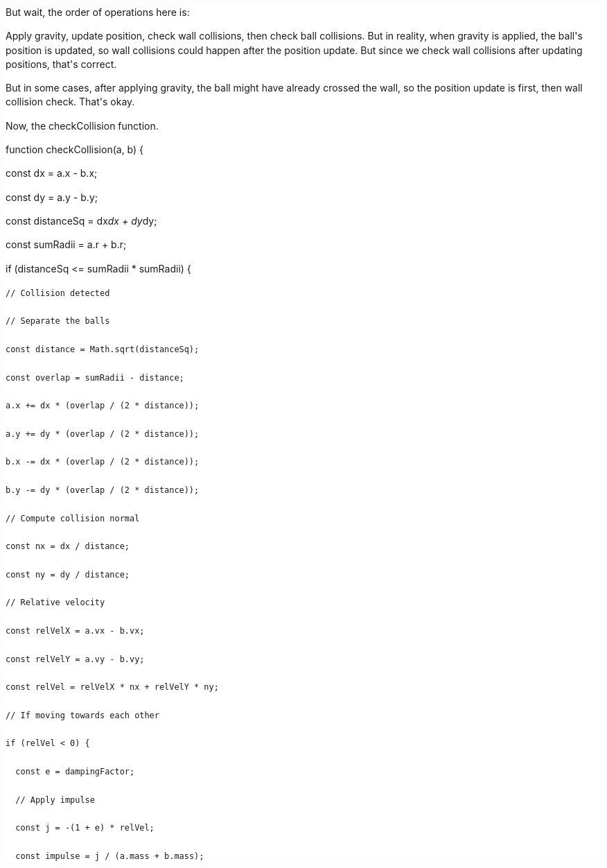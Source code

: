 But wait, the order of operations here is:

Apply gravity, update position, check wall collisions, then check ball collisions. But in reality, when gravity is applied, the ball's position is updated, so wall collisions could happen after the position update. But since we check wall collisions after updating positions, that's correct.

But in some cases, after applying gravity, the ball might have already crossed the wall, so the position update is first, then wall collision check. That's okay.

Now, the checkCollision function.

function checkCollision(a, b) {

  const dx = a.x - b.x;

  const dy = a.y - b.y;

  const distanceSq = dx*dx + dy*dy;

  const sumRadii = a.r + b.r;

  if (distanceSq <= sumRadii * sumRadii) {

    // Collision detected

    // Separate the balls

    const distance = Math.sqrt(distanceSq);

    const overlap = sumRadii - distance;

    a.x += dx * (overlap / (2 * distance));

    a.y += dy * (overlap / (2 * distance));

    b.x -= dx * (overlap / (2 * distance));

    b.y -= dy * (overlap / (2 * distance));

    // Compute collision normal

    const nx = dx / distance;

    const ny = dy / distance;

    // Relative velocity

    const relVelX = a.vx - b.vx;

    const relVelY = a.vy - b.vy;

    const relVel = relVelX * nx + relVelY * ny;

    // If moving towards each other

    if (relVel < 0) {

      const e = dampingFactor;

      // Apply impulse

      const j = -(1 + e) * relVel;

      const impulse = j / (a.mass + b.mass);
